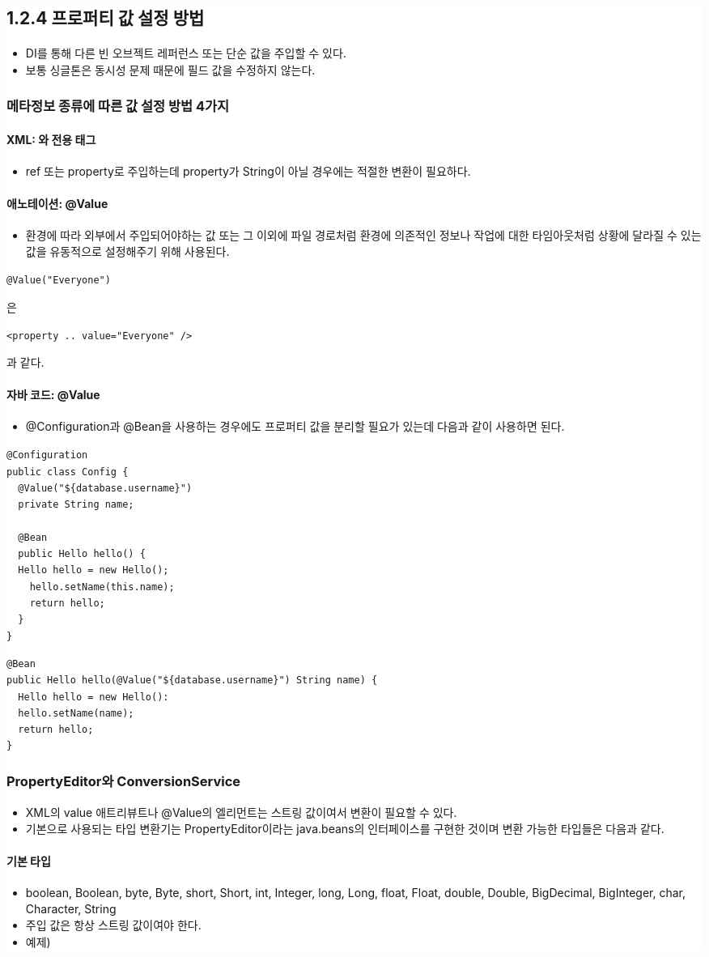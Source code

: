 ## 1.2.4 프로퍼티 값 설정 방법
- DI를 통해 다른 빈 오브젝트 레퍼런스 또는 단순 값을 주입할 수 있다. 
- 보통 싱글톤은 동시성 문제 때문에 필드 값을 수정하지 않는다.
### 메타정보 종류에 따른 값 설정 방법 4가지
#### XML: <property>와 전용 태그
- ref 또는 property로 주입하는데 property가 String이 아닐 경우에는 적절한 변환이 필요하다.
#### 애노테이션: @Value
- 환경에 따라 외부에서 주입되어야하는 값 또는 그 이외에 파일 경로처럼 환경에 의존적인 정보나 작업에 대한 타임아웃처럼 상황에 달라질 수 있는 값을 유동적으로 설정해주기 위해 사용된다.
```
@Value("Everyone")
```
은 
```
<property .. value="Everyone" />
```
과 같다.
#### 자바 코드: @Value
- @Configuration과 @Bean을 사용하는 경우에도 프로퍼티 값을 분리할 필요가 있는데 다음과 같이 사용하면 된다.
```
@Configuration
public class Config {
  @Value("${database.username}")
  private String name;

  @Bean
  public Hello hello() {
  Hello hello = new Hello();
    hello.setName(this.name);
    return hello;
  }
}
```
```
@Bean
public Hello hello(@Value("${database.username}") String name) {
  Hello hello = new Hello():
  hello.setName(name);
  return hello;
}
```
### PropertyEditor와 ConversionService
- XML의 value 애트리뷰트나 @Value의 엘리먼트는 스트링 값이여서 변환이 필요할 수 있다.
- 기본으로 사용되는 타입 변환기는 PropertyEditor이라는 java.beans의 인터페이스를 구현한 것이며 변환 가능한 타입들은 다음과 같다.
#### 기본 타입
- boolean, Boolean, byte, Byte, short, Short, int, Integer, long, Long, float, Float, double, Double, BigDecimal, BigInteger, char, Character, String
- 주입 값은 항상 스트링 값이여야 한다.
- 예제)
